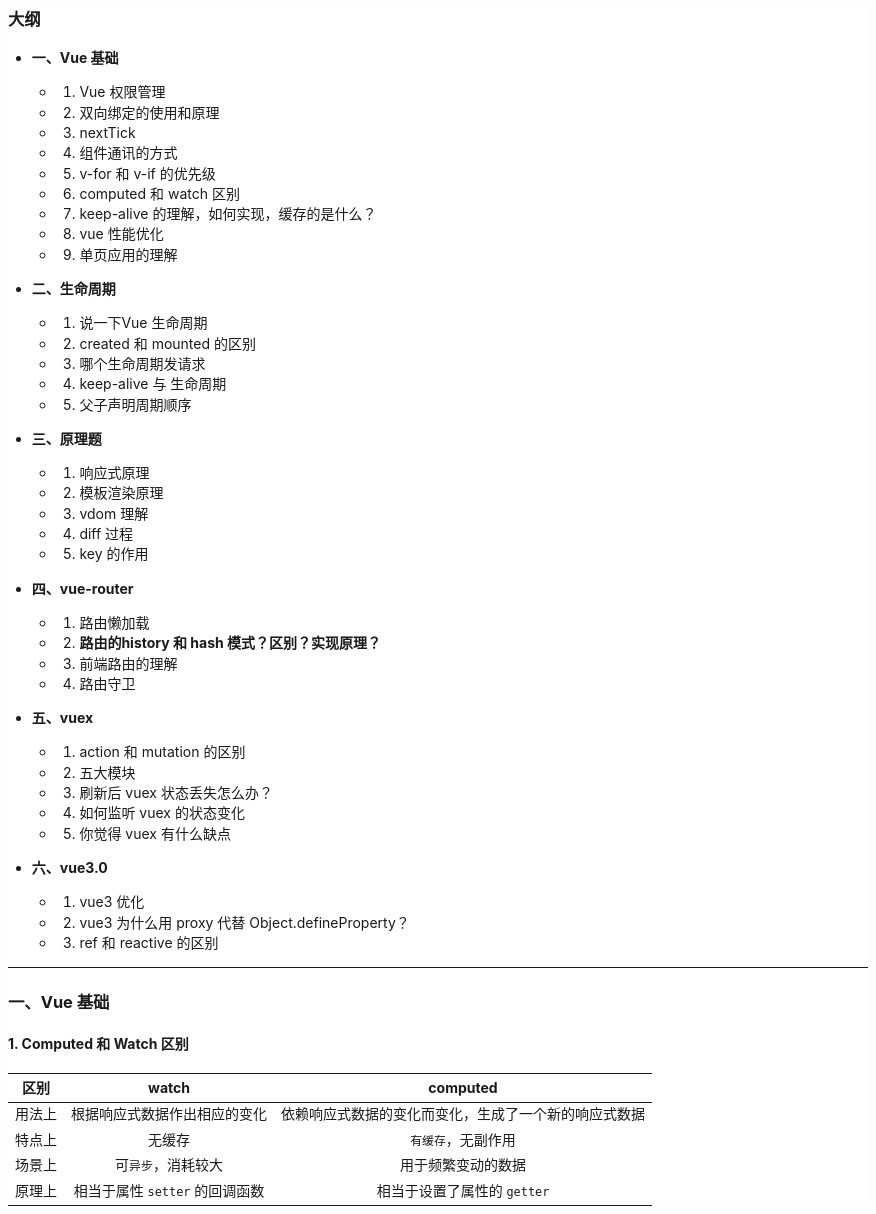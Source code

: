 ### 大纲
- **一、Vue 基础**
  - 1. Vue 权限管理
  - 2. 双向绑定的使用和原理
  - 3. nextTick
  - 4. 组件通讯的方式
  - 5. v-for 和 v-if 的优先级
  - 6. computed 和 watch 区别
  - 7. keep-alive 的理解，如何实现，缓存的是什么？
  - 8. vue 性能优化
  - 9. 单页应用的理解
  
- **二、生命周期**
  - 1. 说一下Vue 生命周期
  - 2. created 和 mounted 的区别
  - 3. 哪个生命周期发请求
  - 4. keep-alive 与 生命周期
  - 5. 父子声明周期顺序

- **三、原理题**
  - 1. 响应式原理
  - 2. 模板渲染原理
  - 3. vdom 理解
  - 4. diff 过程
  - 5. key 的作用

- **四、vue-router**
  - 1. 路由懒加载
  - 2. **路由的history 和 hash 模式？区别？实现原理？**
  - 3. 前端路由的理解
  - 4. 路由守卫

- **五、vuex**
  - 1. action 和 mutation 的区别
  - 2. 五大模块
  - 3. 刷新后 vuex 状态丢失怎么办？
  - 4. 如何监听 vuex 的状态变化
  - 5. 你觉得 vuex 有什么缺点

- **六、vue3.0**
  - 1. vue3 优化
  - 2. vue3 为什么用 proxy 代替 Object.defineProperty？
  - 3. ref 和 reactive 的区别

---
### 一、Vue 基础
#### 1. Computed 和 Watch 区别

| 区别 | watch | computed |
| :--: | :--:   | :--: |
| 用法上 | 根据响应式数据作出相应的变化 | 依赖响应式数据的变化而变化，生成了一个新的响应式数据 |
| 特点上 | 无缓存 | `有缓存`，无副作用 |
| 场景上 | 可`异步`，消耗较大 | 用于频繁变动的数据 |
| 原理上 | 相当于属性 `setter` 的回调函数 | 相当于设置了属性的 `getter` |
